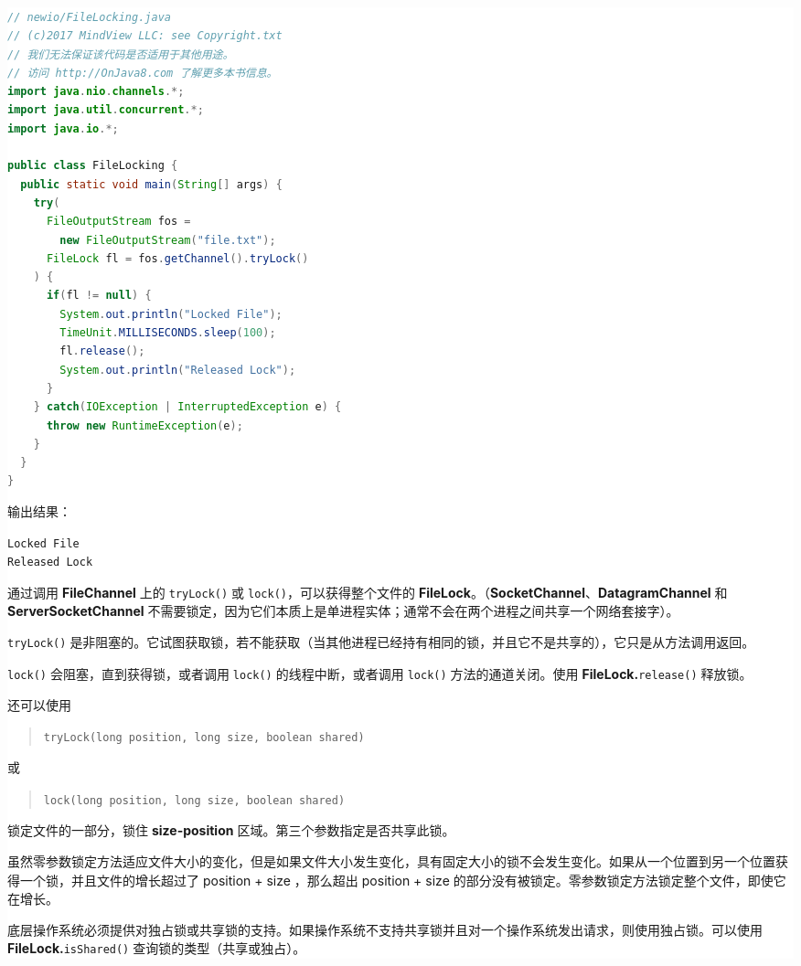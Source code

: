 ```java
// newio/FileLocking.java
// (c)2017 MindView LLC: see Copyright.txt
// 我们无法保证该代码是否适用于其他用途。
// 访问 http://OnJava8.com 了解更多本书信息。
import java.nio.channels.*;
import java.util.concurrent.*;
import java.io.*;

public class FileLocking {
  public static void main(String[] args) {
    try(
      FileOutputStream fos =
        new FileOutputStream("file.txt");
      FileLock fl = fos.getChannel().tryLock()
    ) {
      if(fl != null) {
        System.out.println("Locked File");
        TimeUnit.MILLISECONDS.sleep(100);
        fl.release();
        System.out.println("Released Lock");
      }
    } catch(IOException | InterruptedException e) {
      throw new RuntimeException(e);
    }
  }
}
```

输出结果：

```text
Locked File
Released Lock
```

通过调用 **FileChannel** 上的 `tryLock()` 或 `lock()`，可以获得整个文件的 **FileLock**。（**SocketChannel**、**DatagramChannel** 和 **ServerSocketChannel** 不需要锁定，因为它们本质上是单进程实体；通常不会在两个进程之间共享一个网络套接字）。

`tryLock()` 是非阻塞的。它试图获取锁，若不能获取（当其他进程已经持有相同的锁，并且它不是共享的），它只是从方法调用返回。

`lock()` 会阻塞，直到获得锁，或者调用 `lock()` 的线程中断，或者调用 `lock()` 方法的通道关闭。使用 **FileLock.**`release()` 释放锁。

还可以使用

> `tryLock(long position, long size, boolean shared)`

或

> `lock(long position, long size, boolean shared)`

锁定文件的一部分，锁住 **size-position** 区域。第三个参数指定是否共享此锁。

虽然零参数锁定方法适应文件大小的变化，但是如果文件大小发生变化，具有固定大小的锁不会发生变化。如果从一个位置到另一个位置获得一个锁，并且文件的增长超过了 position + size ，那么超出 position + size 的部分没有被锁定。零参数锁定方法锁定整个文件，即使它在增长。

底层操作系统必须提供对独占锁或共享锁的支持。如果操作系统不支持共享锁并且对一个操作系统发出请求，则使用独占锁。可以使用 **FileLock.**`isShared()` 查询锁的类型（共享或独占）。

